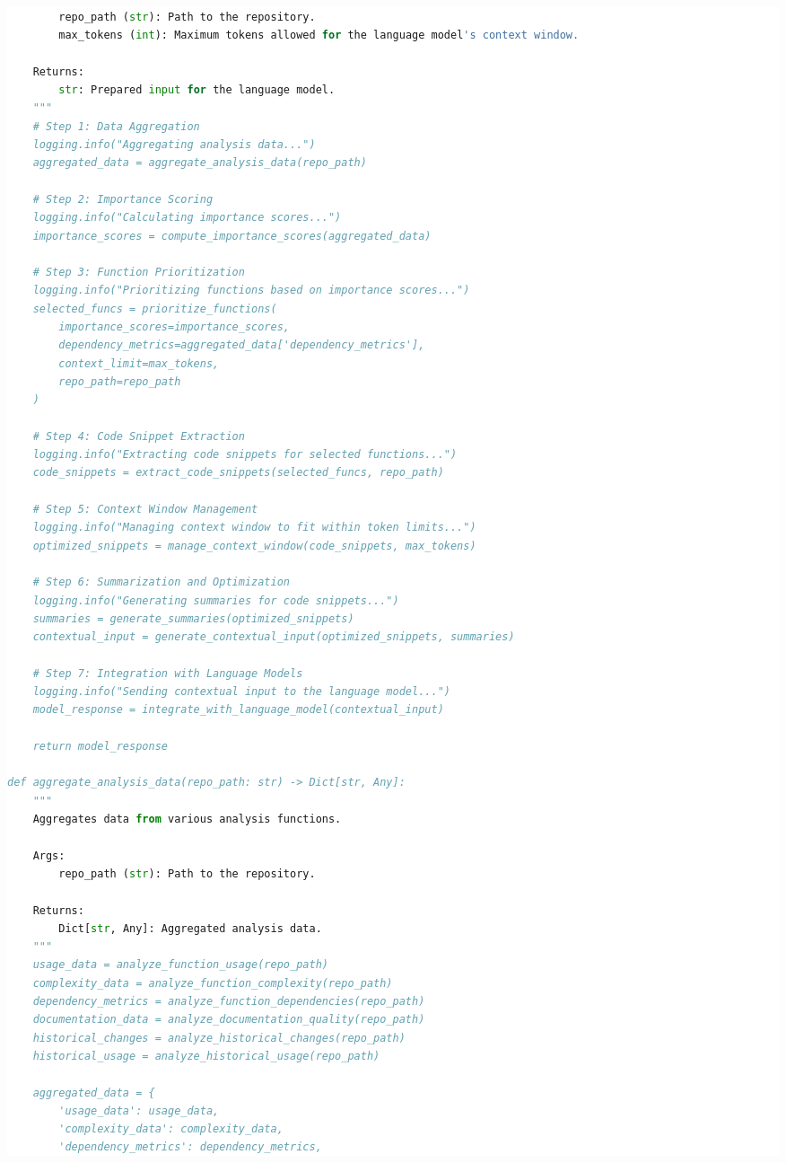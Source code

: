```python
        repo_path (str): Path to the repository.
        max_tokens (int): Maximum tokens allowed for the language model's context window.
    
    Returns:
        str: Prepared input for the language model.
    """
    # Step 1: Data Aggregation
    logging.info("Aggregating analysis data...")
    aggregated_data = aggregate_analysis_data(repo_path)
    
    # Step 2: Importance Scoring
    logging.info("Calculating importance scores...")
    importance_scores = compute_importance_scores(aggregated_data)
    
    # Step 3: Function Prioritization
    logging.info("Prioritizing functions based on importance scores...")
    selected_funcs = prioritize_functions(
        importance_scores=importance_scores,
        dependency_metrics=aggregated_data['dependency_metrics'],
        context_limit=max_tokens,
        repo_path=repo_path
    )
    
    # Step 4: Code Snippet Extraction
    logging.info("Extracting code snippets for selected functions...")
    code_snippets = extract_code_snippets(selected_funcs, repo_path)
    
    # Step 5: Context Window Management
    logging.info("Managing context window to fit within token limits...")
    optimized_snippets = manage_context_window(code_snippets, max_tokens)
    
    # Step 6: Summarization and Optimization
    logging.info("Generating summaries for code snippets...")
    summaries = generate_summaries(optimized_snippets)
    contextual_input = generate_contextual_input(optimized_snippets, summaries)
    
    # Step 7: Integration with Language Models
    logging.info("Sending contextual input to the language model...")
    model_response = integrate_with_language_model(contextual_input)
    
    return model_response

def aggregate_analysis_data(repo_path: str) -> Dict[str, Any]:
    """
    Aggregates data from various analysis functions.
    
    Args:
        repo_path (str): Path to the repository.
    
    Returns:
        Dict[str, Any]: Aggregated analysis data.
    """
    usage_data = analyze_function_usage(repo_path)
    complexity_data = analyze_function_complexity(repo_path)
    dependency_metrics = analyze_function_dependencies(repo_path)
    documentation_data = analyze_documentation_quality(repo_path)
    historical_changes = analyze_historical_changes(repo_path)
    historical_usage = analyze_historical_usage(repo_path)
    
    aggregated_data = {
        'usage_data': usage_data,
        'complexity_data': complexity_data,
        'dependency_metrics': dependency_metrics,
```